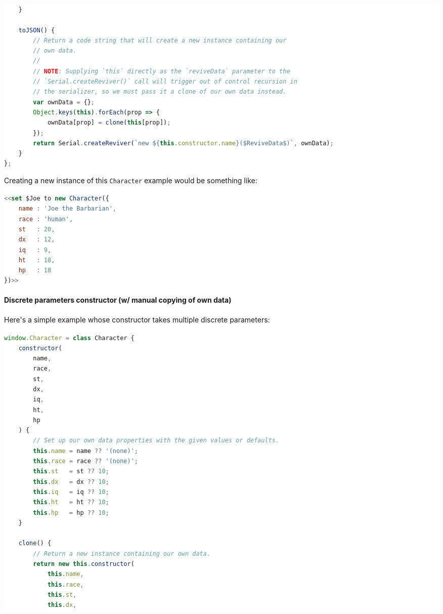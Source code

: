 ```javascript
	}

	toJSON() {
		// Return a code string that will create a new instance containing our
		// own data.
		//
		// NOTE: Supplying `this` directly as the `reviveData` parameter to the
		// `Serial.createReviver()` call will trigger out of control recursion in
		// the serializer, so we must pass it a clone of our own data instead.
		var ownData = {};
		Object.keys(this).forEach(prop => {
			ownData[prop] = clone(this[prop]);
		});
		return Serial.createReviver(`new ${this.constructor.name}($ReviveData$)`, ownData);
	}
};
```

Creating a new instance of this `Character` example would be something like:

```javascript
<<set $Joe to new Character({
	name : 'Joe the Barbarian',
	race : 'human',
	st   : 20,
	dx   : 12,
	iq   : 9,
	ht   : 18,
	hp   : 18
})>>
```

#### Discrete parameters constructor (w/ manual copying of own data)

Here's a simple example whose constructor takes multiple discrete parameters:

```javascript
window.Character = class Character {
	constructor(
		name,
		race,
		st,
		dx,
		iq,
		ht,
		hp
	) {
		// Set up our own data properties with the given values or defaults.
		this.name = name ?? '(none)';
		this.race = race ?? '(none)';
		this.st   = st ?? 10;
		this.dx   = dx ?? 10;
		this.iq   = iq ?? 10;
		this.ht   = ht ?? 10;
		this.hp   = hp ?? 10;
	}

	clone() {
		// Return a new instance containing our own data.
		return new this.constructor(
			this.name,
			this.race,
			this.st,
			this.dx,
```